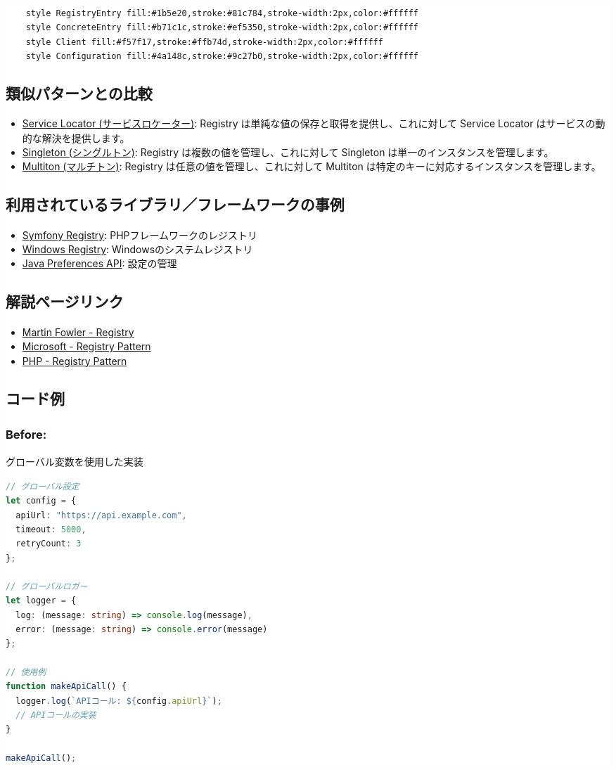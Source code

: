 ```mermaid
    style RegistryEntry fill:#1b5e20,stroke:#81c784,stroke-width:2px,color:#ffffff
    style ConcreteEntry fill:#b71c1c,stroke:#ef5350,stroke-width:2px,color:#ffffff
    style Client fill:#f57f17,stroke:#ffb74d,stroke-width:2px,color:#ffffff
    style Configuration fill:#4a148c,stroke:#9c27b0,stroke-width:2px,color:#ffffff
```

## 類似パターンとの比較

- [Service Locator (サービスロケーター)](service-locator.md): Registry は単純な値の保存と取得を提供し、これに対して Service Locator はサービスの動的な解決を提供します。
- [Singleton (シングルトン)](singleton.md): Registry は複数の値を管理し、これに対して Singleton は単一のインスタンスを管理します。
- [Multiton (マルチトン)](multiton.md): Registry は任意の値を管理し、これに対して Multiton は特定のキーに対応するインスタンスを管理します。

## 利用されているライブラリ／フレームワークの事例

- [Symfony Registry](https://symfony.com/doc/current/components/registry.html): PHPフレームワークのレジストリ
- [Windows Registry](https://docs.microsoft.com/en-us/windows/win32/sysinfo/registry): Windowsのシステムレジストリ
- [Java Preferences API](https://docs.oracle.com/javase/8/docs/api/java/util/prefs/Preferences.html): 設定の管理

## 解説ページリンク

- [Martin Fowler - Registry](https://martinfowler.com/eaaCatalog/registry.html)
- [Microsoft - Registry Pattern](https://docs.microsoft.com/en-us/previous-versions/msp-n-p/ff647095(v=pandp.10))
- [PHP - Registry Pattern](https://designpatternsphp.readthedocs.io/en/latest/Structural/Registry/README.html)

## コード例

### Before:

グローバル変数を使用した実装

```typescript
// グローバル設定
let config = {
  apiUrl: "https://api.example.com",
  timeout: 5000,
  retryCount: 3
};

// グローバルロガー
let logger = {
  log: (message: string) => console.log(message),
  error: (message: string) => console.error(message)
};

// 使用例
function makeApiCall() {
  logger.log(`APIコール: ${config.apiUrl}`);
  // APIコールの実装
}

makeApiCall();
```
